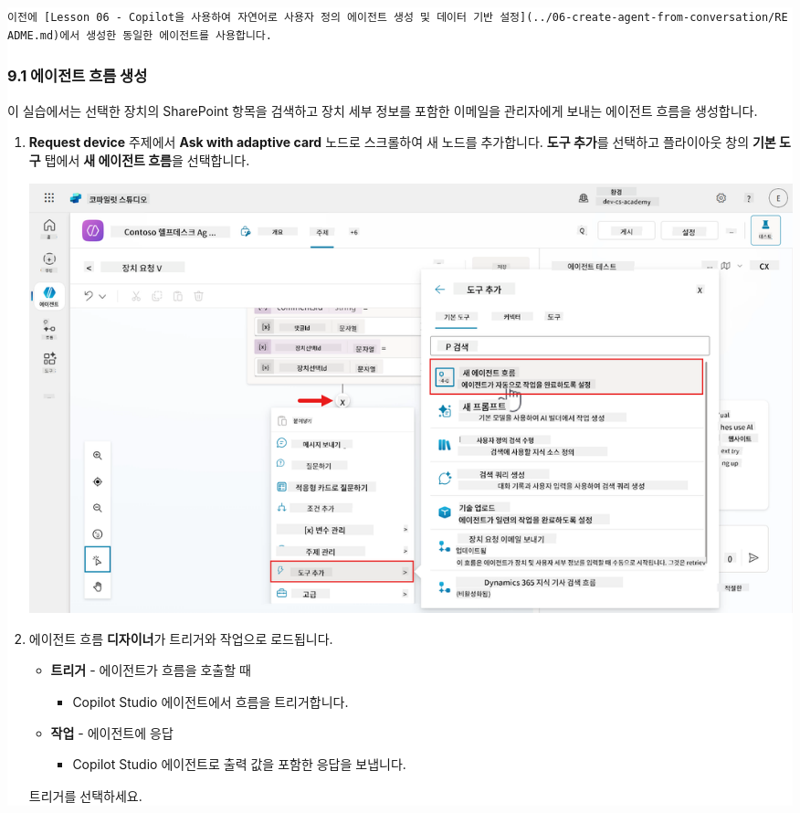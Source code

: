     이전에 [Lesson 06 - Copilot을 사용하여 자연어로 사용자 정의 에이전트 생성 및 데이터 기반 설정](../06-create-agent-from-conversation/README.md)에서 생성한 동일한 에이전트를 사용합니다.

### 9.1 에이전트 흐름 생성

이 실습에서는 선택한 장치의 SharePoint 항목을 검색하고 장치 세부 정보를 포함한 이메일을 관리자에게 보내는 에이전트 흐름을 생성합니다.

1. **Request device** 주제에서 **Ask with adaptive card** 노드로 스크롤하여 새 노드를 추가합니다. **도구 추가**를 선택하고 플라이아웃 창의 **기본 도구** 탭에서 **새 에이전트 흐름**을 선택합니다.

    ![새 에이전트 흐름 추가](../../../../../translated_images/9.1_01_AddNewAgentFlow.2b9078604a054d1f022f9c73adaf10fe430e81875ec8717a7f70ef7b05f11c15.ko.png)

1. 에이전트 흐름 **디자이너**가 트리거와 작업으로 로드됩니다.

    - **트리거** - 에이전트가 흐름을 호출할 때
        - Copilot Studio 에이전트에서 흐름을 트리거합니다.

    - **작업** - 에이전트에 응답
        - Copilot Studio 에이전트로 출력 값을 포함한 응답을 보냅니다.

    트리거를 선택하세요.
